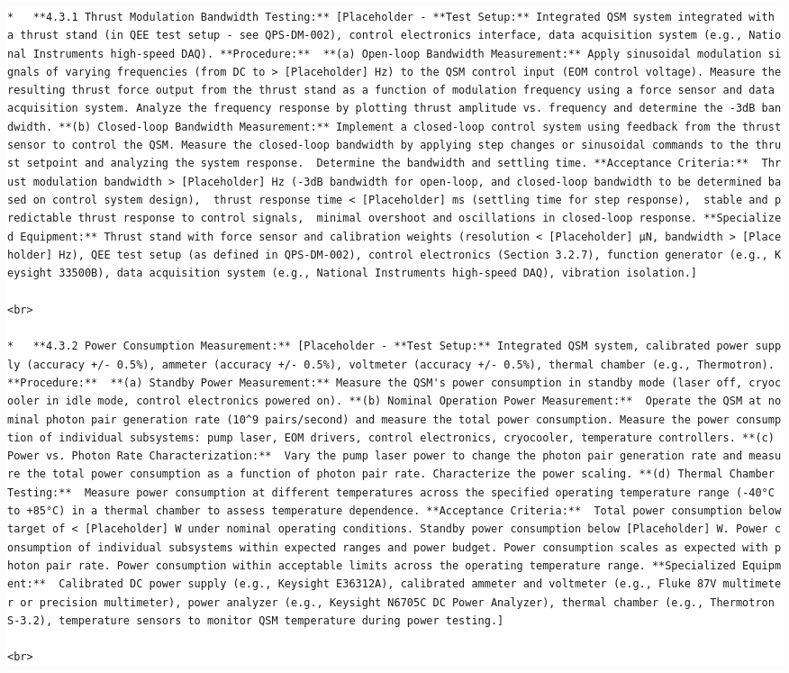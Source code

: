     *   **4.3.1 Thrust Modulation Bandwidth Testing:** [Placeholder - **Test Setup:** Integrated QSM system integrated with a thrust stand (in QEE test setup - see QPS-DM-002), control electronics interface, data acquisition system (e.g., National Instruments high-speed DAQ). **Procedure:**  **(a) Open-loop Bandwidth Measurement:** Apply sinusoidal modulation signals of varying frequencies (from DC to > [Placeholder] Hz) to the QSM control input (EOM control voltage). Measure the resulting thrust force output from the thrust stand as a function of modulation frequency using a force sensor and data acquisition system. Analyze the frequency response by plotting thrust amplitude vs. frequency and determine the -3dB bandwidth. **(b) Closed-loop Bandwidth Measurement:** Implement a closed-loop control system using feedback from the thrust sensor to control the QSM. Measure the closed-loop bandwidth by applying step changes or sinusoidal commands to the thrust setpoint and analyzing the system response.  Determine the bandwidth and settling time. **Acceptance Criteria:**  Thrust modulation bandwidth > [Placeholder] Hz (-3dB bandwidth for open-loop, and closed-loop bandwidth to be determined based on control system design),  thrust response time < [Placeholder] ms (settling time for step response),  stable and predictable thrust response to control signals,  minimal overshoot and oscillations in closed-loop response. **Specialized Equipment:** Thrust stand with force sensor and calibration weights (resolution < [Placeholder] µN, bandwidth > [Placeholder] Hz), QEE test setup (as defined in QPS-DM-002), control electronics (Section 3.2.7), function generator (e.g., Keysight 33500B), data acquisition system (e.g., National Instruments high-speed DAQ), vibration isolation.]

    <br>

    *   **4.3.2 Power Consumption Measurement:** [Placeholder - **Test Setup:** Integrated QSM system, calibrated power supply (accuracy +/- 0.5%), ammeter (accuracy +/- 0.5%), voltmeter (accuracy +/- 0.5%), thermal chamber (e.g., Thermotron). **Procedure:**  **(a) Standby Power Measurement:** Measure the QSM's power consumption in standby mode (laser off, cryocooler in idle mode, control electronics powered on). **(b) Nominal Operation Power Measurement:**  Operate the QSM at nominal photon pair generation rate (10^9 pairs/second) and measure the total power consumption. Measure the power consumption of individual subsystems: pump laser, EOM drivers, control electronics, cryocooler, temperature controllers. **(c) Power vs. Photon Rate Characterization:**  Vary the pump laser power to change the photon pair generation rate and measure the total power consumption as a function of photon pair rate. Characterize the power scaling. **(d) Thermal Chamber Testing:**  Measure power consumption at different temperatures across the specified operating temperature range (-40°C to +85°C) in a thermal chamber to assess temperature dependence. **Acceptance Criteria:**  Total power consumption below target of < [Placeholder] W under nominal operating conditions. Standby power consumption below [Placeholder] W. Power consumption of individual subsystems within expected ranges and power budget. Power consumption scales as expected with photon pair rate. Power consumption within acceptable limits across the operating temperature range. **Specialized Equipment:**  Calibrated DC power supply (e.g., Keysight E36312A), calibrated ammeter and voltmeter (e.g., Fluke 87V multimeter or precision multimeter), power analyzer (e.g., Keysight N6705C DC Power Analyzer), thermal chamber (e.g., Thermotron S-3.2), temperature sensors to monitor QSM temperature during power testing.]

    <br>
